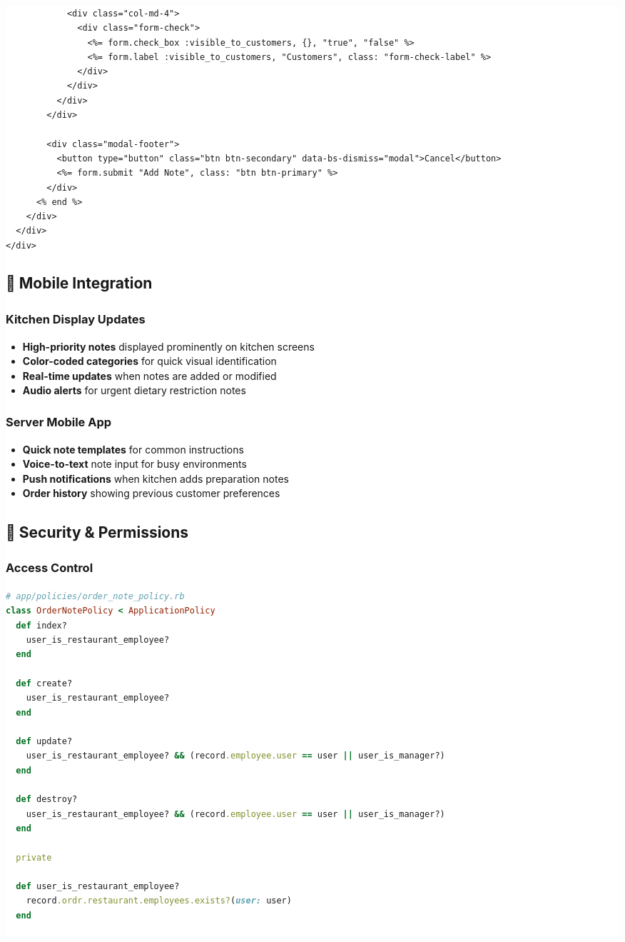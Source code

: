 ```erb
            <div class="col-md-4">
              <div class="form-check">
                <%= form.check_box :visible_to_customers, {}, "true", "false" %>
                <%= form.label :visible_to_customers, "Customers", class: "form-check-label" %>
              </div>
            </div>
          </div>
        </div>
        
        <div class="modal-footer">
          <button type="button" class="btn btn-secondary" data-bs-dismiss="modal">Cancel</button>
          <%= form.submit "Add Note", class: "btn btn-primary" %>
        </div>
      <% end %>
    </div>
  </div>
</div>
```

## 📱 **Mobile Integration**

### **Kitchen Display Updates**
- **High-priority notes** displayed prominently on kitchen screens
- **Color-coded categories** for quick visual identification
- **Real-time updates** when notes are added or modified
- **Audio alerts** for urgent dietary restriction notes

### **Server Mobile App**
- **Quick note templates** for common instructions
- **Voice-to-text** note input for busy environments
- **Push notifications** when kitchen adds preparation notes
- **Order history** showing previous customer preferences

## 🔐 **Security & Permissions**

### **Access Control**
```ruby
# app/policies/order_note_policy.rb
class OrderNotePolicy < ApplicationPolicy
  def index?
    user_is_restaurant_employee?
  end
  
  def create?
    user_is_restaurant_employee?
  end
  
  def update?
    user_is_restaurant_employee? && (record.employee.user == user || user_is_manager?)
  end
  
  def destroy?
    user_is_restaurant_employee? && (record.employee.user == user || user_is_manager?)
  end
  
  private
  
  def user_is_restaurant_employee?
    record.ordr.restaurant.employees.exists?(user: user)
  end
  
```